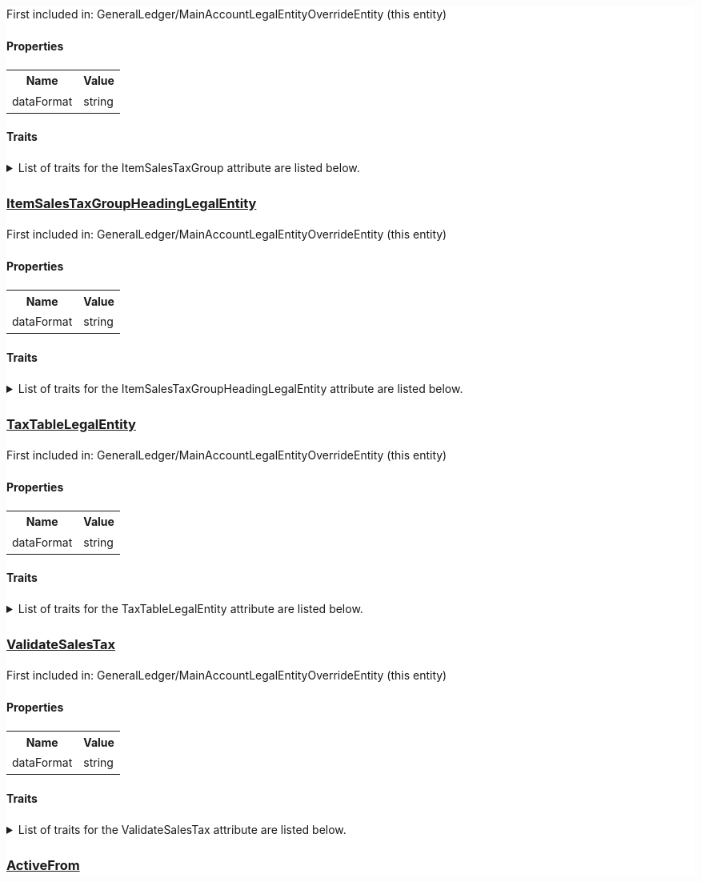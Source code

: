 First included in: GeneralLedger/MainAccountLegalEntityOverrideEntity (this entity)  

#### Properties

<table><tr><th>Name</th><th>Value</th></tr><tr><td>dataFormat</td><td>string</td></tr></table>

#### Traits

<details><summary>List of traits for the ItemSalesTaxGroup attribute are listed below.</summary></details>

### <a href=#ItemSalesTaxGroupHeadingLegalEntity name="ItemSalesTaxGroupHeadingLegalEntity">ItemSalesTaxGroupHeadingLegalEntity</a>

First included in: GeneralLedger/MainAccountLegalEntityOverrideEntity (this entity)  

#### Properties

<table><tr><th>Name</th><th>Value</th></tr><tr><td>dataFormat</td><td>string</td></tr></table>

#### Traits

<details><summary>List of traits for the ItemSalesTaxGroupHeadingLegalEntity attribute are listed below.</summary></details>

### <a href=#TaxTableLegalEntity name="TaxTableLegalEntity">TaxTableLegalEntity</a>

First included in: GeneralLedger/MainAccountLegalEntityOverrideEntity (this entity)  

#### Properties

<table><tr><th>Name</th><th>Value</th></tr><tr><td>dataFormat</td><td>string</td></tr></table>

#### Traits

<details><summary>List of traits for the TaxTableLegalEntity attribute are listed below.</summary></details>

### <a href=#ValidateSalesTax name="ValidateSalesTax">ValidateSalesTax</a>

First included in: GeneralLedger/MainAccountLegalEntityOverrideEntity (this entity)  

#### Properties

<table><tr><th>Name</th><th>Value</th></tr><tr><td>dataFormat</td><td>string</td></tr></table>

#### Traits

<details><summary>List of traits for the ValidateSalesTax attribute are listed below.</summary></details>

### <a href=#ActiveFrom name="ActiveFrom">ActiveFrom</a>

